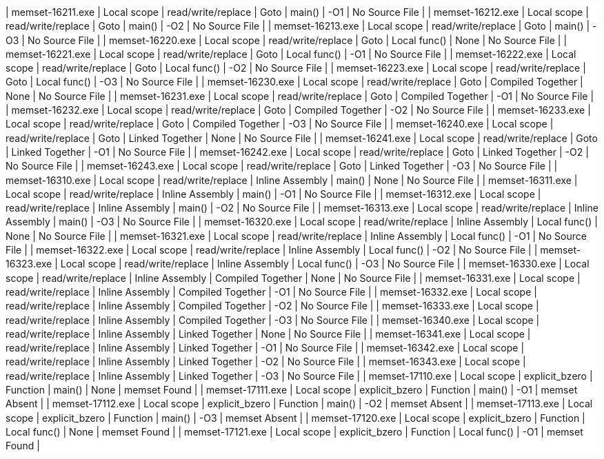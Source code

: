 | memset-16211.exe | Local scope | read/write/replace 	 | Goto | main() | -O1 | No Source File |
| memset-16212.exe | Local scope | read/write/replace 	 | Goto | main() | -O2 | No Source File |
| memset-16213.exe | Local scope | read/write/replace 	 | Goto | main() | -O3 | No Source File |
| memset-16220.exe | Local scope | read/write/replace 	 | Goto | Local func() | None | No Source File |
| memset-16221.exe | Local scope | read/write/replace 	 | Goto | Local func() | -O1 | No Source File |
| memset-16222.exe | Local scope | read/write/replace 	 | Goto | Local func() | -O2 | No Source File |
| memset-16223.exe | Local scope | read/write/replace 	 | Goto | Local func() | -O3 | No Source File |
| memset-16230.exe | Local scope | read/write/replace 	 | Goto | Compiled Together | None | No Source File |
| memset-16231.exe | Local scope | read/write/replace 	 | Goto | Compiled Together | -O1 | No Source File |
| memset-16232.exe | Local scope | read/write/replace 	 | Goto | Compiled Together | -O2 | No Source File |
| memset-16233.exe | Local scope | read/write/replace 	 | Goto | Compiled Together | -O3 | No Source File |
| memset-16240.exe | Local scope | read/write/replace 	 | Goto | Linked Together | None | No Source File |
| memset-16241.exe | Local scope | read/write/replace 	 | Goto | Linked Together | -O1 | No Source File |
| memset-16242.exe | Local scope | read/write/replace 	 | Goto | Linked Together | -O2 | No Source File |
| memset-16243.exe | Local scope | read/write/replace 	 | Goto | Linked Together | -O3 | No Source File |
| memset-16310.exe | Local scope | read/write/replace 	 | Inline Assembly | main() | None | No Source File |
| memset-16311.exe | Local scope | read/write/replace 	 | Inline Assembly | main() | -O1 | No Source File |
| memset-16312.exe | Local scope | read/write/replace 	 | Inline Assembly | main() | -O2 | No Source File |
| memset-16313.exe | Local scope | read/write/replace 	 | Inline Assembly | main() | -O3 | No Source File |
| memset-16320.exe | Local scope | read/write/replace 	 | Inline Assembly | Local func() | None | No Source File |
| memset-16321.exe | Local scope | read/write/replace 	 | Inline Assembly | Local func() | -O1 | No Source File |
| memset-16322.exe | Local scope | read/write/replace 	 | Inline Assembly | Local func() | -O2 | No Source File |
| memset-16323.exe | Local scope | read/write/replace 	 | Inline Assembly | Local func() | -O3 | No Source File |
| memset-16330.exe | Local scope | read/write/replace 	 | Inline Assembly | Compiled Together | None | No Source File |
| memset-16331.exe | Local scope | read/write/replace 	 | Inline Assembly | Compiled Together | -O1 | No Source File |
| memset-16332.exe | Local scope | read/write/replace 	 | Inline Assembly | Compiled Together | -O2 | No Source File |
| memset-16333.exe | Local scope | read/write/replace 	 | Inline Assembly | Compiled Together | -O3 | No Source File |
| memset-16340.exe | Local scope | read/write/replace 	 | Inline Assembly | Linked Together | None | No Source File |
| memset-16341.exe | Local scope | read/write/replace 	 | Inline Assembly | Linked Together | -O1 | No Source File |
| memset-16342.exe | Local scope | read/write/replace 	 | Inline Assembly | Linked Together | -O2 | No Source File |
| memset-16343.exe | Local scope | read/write/replace 	 | Inline Assembly | Linked Together | -O3 | No Source File |
| memset-17110.exe | Local scope | explicit_bzero | Function | main() | None | memset Found |
| memset-17111.exe | Local scope | explicit_bzero | Function | main() | -O1 | memset Absent |
| memset-17112.exe | Local scope | explicit_bzero | Function | main() | -O2 | memset Absent |
| memset-17113.exe | Local scope | explicit_bzero | Function | main() | -O3 | memset Absent |
| memset-17120.exe | Local scope | explicit_bzero | Function | Local func() | None | memset Found |
| memset-17121.exe | Local scope | explicit_bzero | Function | Local func() | -O1 | memset Found |
